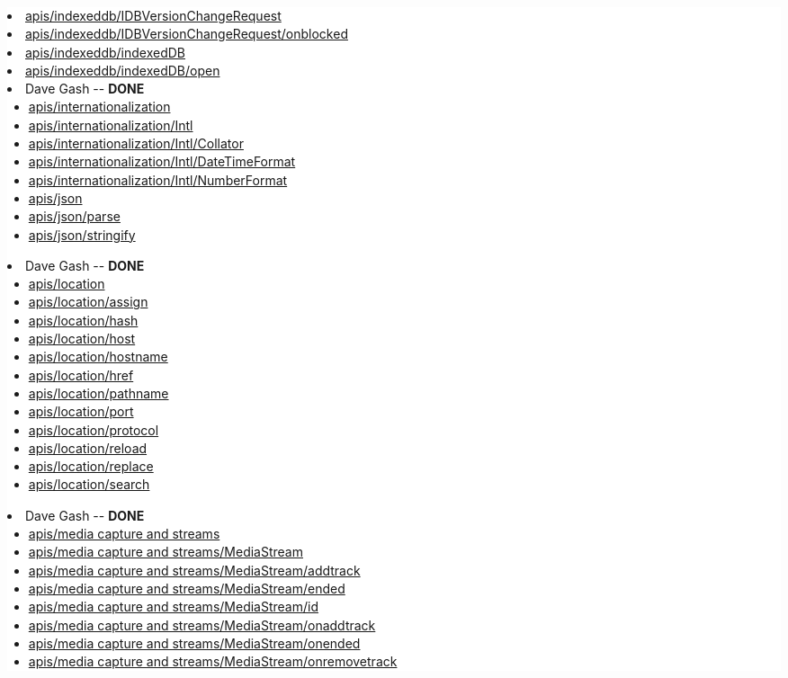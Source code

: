 <li><a href="/wiki/apis/indexeddb/IDBVersionChangeRequest" title="apis/indexeddb/IDBVersionChangeRequest"> apis/indexeddb/IDBVersionChangeRequest </a></li>
<li><a href="/wiki/apis/indexeddb/IDBVersionChangeRequest/onblocked" title="apis/indexeddb/IDBVersionChangeRequest/onblocked"> apis/indexeddb/IDBVersionChangeRequest/onblocked </a></li>
<li><a href="/wiki/apis/indexeddb/indexedDB" title="apis/indexeddb/indexedDB"> apis/indexeddb/indexedDB </a></li>
<li><a href="/wiki/apis/indexeddb/indexedDB/open" title="apis/indexeddb/indexedDB/open"> apis/indexeddb/indexedDB/open </a></li></ul></li>
<li> Dave Gash -- <b>DONE</b>
<ul><li><a href="/wiki/apis/internationalization" title="apis/internationalization"> apis/internationalization </a></li>
<li><a href="/wiki/apis/internationalization/Intl" title="apis/internationalization/Intl"> apis/internationalization/Intl </a></li>
<li><a href="/wiki/apis/internationalization/Intl/Collator" title="apis/internationalization/Intl/Collator"> apis/internationalization/Intl/Collator </a></li>
<li><a href="/wiki/apis/internationalization/Intl/DateTimeFormat" title="apis/internationalization/Intl/DateTimeFormat"> apis/internationalization/Intl/DateTimeFormat </a></li>
<li><a href="/wiki/apis/internationalization/Intl/NumberFormat" title="apis/internationalization/Intl/NumberFormat"> apis/internationalization/Intl/NumberFormat </a></li>
<li><a href="/wiki/apis/json" title="apis/json"> apis/json </a></li>
<li><a href="/wiki/apis/json/parse" title="apis/json/parse"> apis/json/parse </a></li>
<li><a href="/wiki/apis/json/stringify" title="apis/json/stringify"> apis/json/stringify </a></li></ul></li>
<li> Dave Gash -- <b>DONE</b>
<ul><li><a href="/wiki/apis/location" title="apis/location"> apis/location </a></li>
<li><a href="/wiki/apis/location/assign" title="apis/location/assign"> apis/location/assign </a></li>
<li><a href="/wiki/apis/location/hash" title="apis/location/hash"> apis/location/hash </a></li>
<li><a href="/wiki/apis/location/host" title="apis/location/host"> apis/location/host </a></li>
<li><a href="/wiki/apis/location/hostname" title="apis/location/hostname"> apis/location/hostname </a></li>
<li><a href="/wiki/apis/location/href" title="apis/location/href"> apis/location/href </a></li>
<li><a href="/wiki/apis/location/pathname" title="apis/location/pathname"> apis/location/pathname </a></li>
<li><a href="/wiki/apis/location/port" title="apis/location/port"> apis/location/port </a></li>
<li><a href="/wiki/apis/location/protocol" title="apis/location/protocol"> apis/location/protocol </a></li>
<li><a href="/wiki/apis/location/reload" title="apis/location/reload"> apis/location/reload </a></li>
<li><a href="/wiki/apis/location/replace" title="apis/location/replace"> apis/location/replace </a></li>
<li><a href="/wiki/apis/location/search" title="apis/location/search"> apis/location/search </a></li></ul></li>
<li> Dave Gash -- <b>DONE</b>
<ul><li><a href="/wiki/apis/media_capture_and_streams" title="apis/media capture and streams"> apis/media capture and streams </a></li>
<li><a href="/wiki/apis/media_capture_and_streams/MediaStream" title="apis/media capture and streams/MediaStream"> apis/media capture and streams/MediaStream </a></li>
<li><a href="/wiki/apis/media_capture_and_streams/MediaStream/addtrack" title="apis/media capture and streams/MediaStream/addtrack"> apis/media capture and streams/MediaStream/addtrack </a></li>
<li><a href="/wiki/apis/media_capture_and_streams/MediaStream/ended" title="apis/media capture and streams/MediaStream/ended"> apis/media capture and streams/MediaStream/ended </a></li>
<li><a href="/wiki/apis/media_capture_and_streams/MediaStream/id" title="apis/media capture and streams/MediaStream/id"> apis/media capture and streams/MediaStream/id </a></li>
<li><a href="/wiki/apis/media_capture_and_streams/MediaStream/onaddtrack" title="apis/media capture and streams/MediaStream/onaddtrack"> apis/media capture and streams/MediaStream/onaddtrack </a></li>
<li><a href="/wiki/apis/media_capture_and_streams/MediaStream/onended" title="apis/media capture and streams/MediaStream/onended"> apis/media capture and streams/MediaStream/onended </a></li>
<li><a href="/wiki/apis/media_capture_and_streams/MediaStream/onremovetrack" title="apis/media capture and streams/MediaStream/onremovetrack"> apis/media capture and streams/MediaStream/onremovetrack </a></li>
